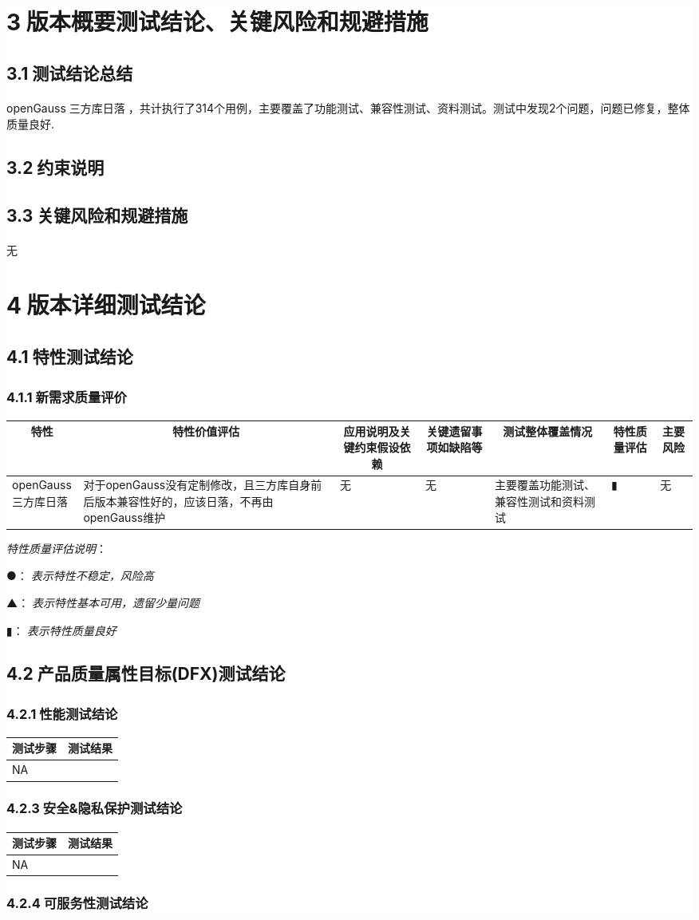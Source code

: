 # 3 版本概要测试结论、关键风险和规避措施

##  3.1 测试结论总结

openGauss 三方库日落 ，共计执行了314个用例，主要覆盖了功能测试、兼容性测试、资料测试。测试中发现2个问题，问题已修复，整体质量良好.

## 3.2 约束说明



## 3.3 关键风险和规避措施

无

# 4 版本详细测试结论

## 4.1 特性测试结论

### 4.1.1 新需求质量评价

| 特性                | 特性价值评估                                                 | 应用说明及关键约束假设依赖 | 关键遗留事项如缺陷等 | 测试整体覆盖情况                       | 特性质量评估 | 主要风险 |
| ------------------- | ------------------------------------------------------------ | -------------------------- | -------------------- | -------------------------------------- | ------------ | -------- |
| openGauss三方库日落 | 对于openGauss没有定制修改，且三方库自身前后版本兼容性好的，应该日落，不再由openGauss维护 | 无                         | 无                   | 主要覆盖功能测试、兼容性测试和资料测试 | ▮            | 无       |

*特性质量评估说明*：

●： *表示特性不稳定，风险高*

▲： *表示特性基本可用，遗留少量问题*

▮： *表示特性质量良好*

## 4.2 产品质量属性目标(DFX)测试结论

### 4.2.1 性能测试结论

| 测试步骤 | 测试结果 |
| -------- | -------- |
| NA       |          |

### 4.2.3 安全&隐私保护测试结论

| 测试步骤 | 测试结果 |
| -------- | -------- |
| NA       |          |

### 4.2.4 可服务性测试结论

